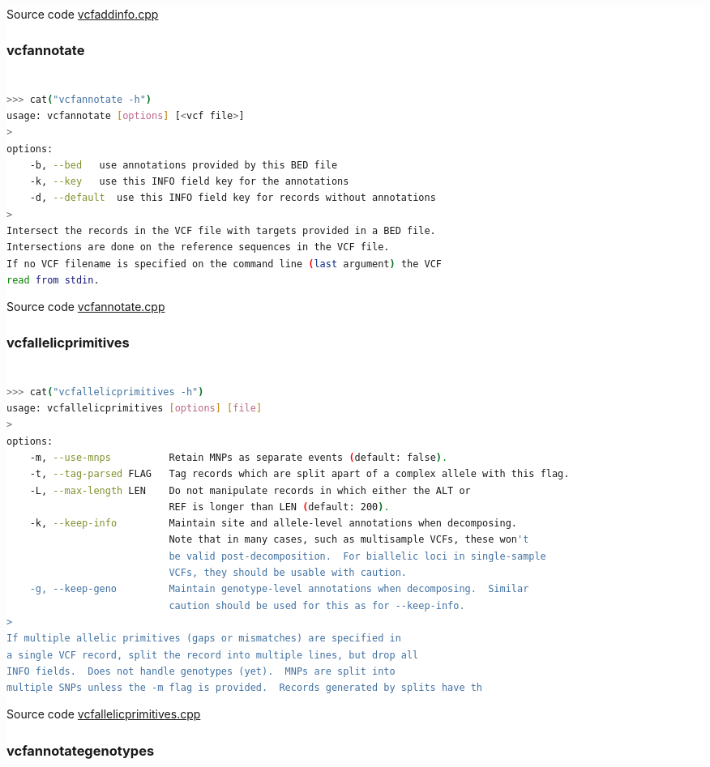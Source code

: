 Source code [vcfaddinfo.cpp](./src/vcfaddinfo.cpp)

### vcfannotate

```sh

>>> cat("vcfannotate -h")
usage: vcfannotate [options] [<vcf file>]
>
options:
    -b, --bed   use annotations provided by this BED file
    -k, --key   use this INFO field key for the annotations
    -d, --default  use this INFO field key for records without annotations
>
Intersect the records in the VCF file with targets provided in a BED file.
Intersections are done on the reference sequences in the VCF file.
If no VCF filename is specified on the command line (last argument) the VCF
read from stdin.

```

Source code [vcfannotate.cpp](./src/vcfannotate.cpp)


### vcfallelicprimitives


```sh

>>> cat("vcfallelicprimitives -h")
usage: vcfallelicprimitives [options] [file]
>
options:
    -m, --use-mnps          Retain MNPs as separate events (default: false).
    -t, --tag-parsed FLAG   Tag records which are split apart of a complex allele with this flag.
    -L, --max-length LEN    Do not manipulate records in which either the ALT or
                            REF is longer than LEN (default: 200).
    -k, --keep-info         Maintain site and allele-level annotations when decomposing.
                            Note that in many cases, such as multisample VCFs, these won't
                            be valid post-decomposition.  For biallelic loci in single-sample
                            VCFs, they should be usable with caution.
    -g, --keep-geno         Maintain genotype-level annotations when decomposing.  Similar
                            caution should be used for this as for --keep-info.
>
If multiple allelic primitives (gaps or mismatches) are specified in
a single VCF record, split the record into multiple lines, but drop all
INFO fields.  Does not handle genotypes (yet).  MNPs are split into
multiple SNPs unless the -m flag is provided.  Records generated by splits have th

```

Source code [vcfallelicprimitives.cpp](./src/vcfallelicprimitives.cpp)

### vcfannotategenotypes
